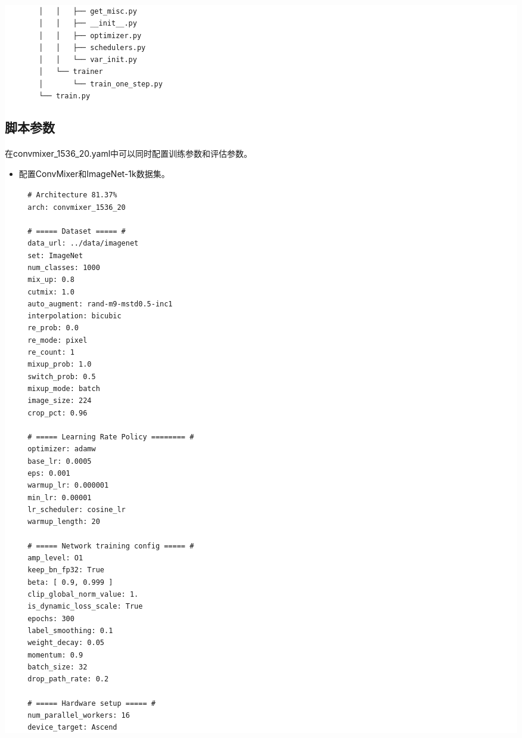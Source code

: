 ```text
        │   │   ├── get_misc.py
        │   │   ├── __init__.py
        │   │   ├── optimizer.py
        │   │   ├── schedulers.py
        │   │   └── var_init.py
        │   └── trainer
        │       └── train_one_step.py
        └── train.py
```

## 脚本参数

在convmixer_1536_20.yaml中可以同时配置训练参数和评估参数。

- 配置ConvMixer和ImageNet-1k数据集。

  ```text
    # Architecture 81.37%
    arch: convmixer_1536_20
  
    # ===== Dataset ===== #
    data_url: ../data/imagenet
    set: ImageNet
    num_classes: 1000
    mix_up: 0.8
    cutmix: 1.0
    auto_augment: rand-m9-mstd0.5-inc1
    interpolation: bicubic
    re_prob: 0.0
    re_mode: pixel
    re_count: 1
    mixup_prob: 1.0
    switch_prob: 0.5
    mixup_mode: batch
    image_size: 224
    crop_pct: 0.96
  
    # ===== Learning Rate Policy ======== #
    optimizer: adamw
    base_lr: 0.0005
    eps: 0.001
    warmup_lr: 0.000001
    min_lr: 0.00001
    lr_scheduler: cosine_lr
    warmup_length: 20
  
    # ===== Network training config ===== #
    amp_level: O1
    keep_bn_fp32: True
    beta: [ 0.9, 0.999 ]
    clip_global_norm_value: 1.
    is_dynamic_loss_scale: True
    epochs: 300
    label_smoothing: 0.1
    weight_decay: 0.05
    momentum: 0.9
    batch_size: 32
    drop_path_rate: 0.2
  
    # ===== Hardware setup ===== #
    num_parallel_workers: 16
    device_target: Ascend
  ```
